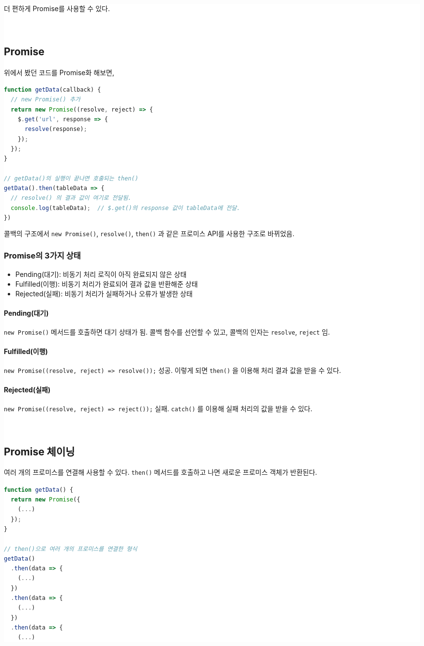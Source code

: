 더 편하게 Promise를 사용할 수 있다.

<br/>

## Promise

위에서 봤던 코드를 Promise화 해보면,

```js
function getData(callback) {
  // new Promise() 추가
  return new Promise((resolve, reject) => {
    $.get('url', response => {
      resolve(response);
    });
  });
}

// getData()의 실행이 끝나면 호출되는 then()
getData().then(tableData => {
  // resolve() 의 결과 값이 여기로 전달됨.
  console.log(tableData);  // $.get()의 response 값이 tableData에 전달.
})
```

콜백의 구조에서 `new Promise()`, `resolve()`, `then()` 과 같은 프로미스 API를 사용한 구조로 바뀌었음.

### Promise의 3가지 상태

- Pending(대기): 비동기 처리 로직이 아직 완료되지 않은 상태
- Fulfilled(이행): 비동기 처리가 완료되어 결과 값을 반환해준 상태
- Rejected(실패): 비동기 처리가 실패하거나 오류가 발생한 상태

#### Pending(대기)

`new Promise()` 메서드를 호출하면 대기 상태가 됨. 콜백 함수를 선언할 수 있고, 콜백의 인자는 `resolve`, `reject` 임.

#### Fulfilled(이행)

`new Promise((resolve, reject) => resolve());` 성공. 이렇게 되면 `then()` 을 이용해 처리 결과 값을 받을 수 있다.

#### Rejected(실패)

`new Promise((resolve, reject) => reject());` 실패. `catch()` 를 이용해 실패 처리의 값을 받을 수 있다.

<br/>

## Promise 체이닝

여러 개의 프로미스를 연결해 사용할 수 있다. `then()` 메서드를 호출하고 나면 새로운 프로미스 객체가 반환된다.

```js
function getData() {
  return new Promise({
    (...)
  });
}

// then()으로 여러 개의 프로미스를 연결한 형식
getData()
  .then(data => {
    (...)
  })
  .then(data => {
    (...)
  })
  .then(data => {
    (...)
```